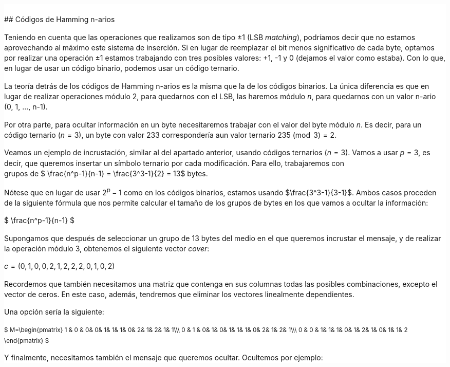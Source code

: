 
<br>
## Códigos de Hamming n-arios

Teniendo en cuenta que las operaciones que realizamos son de tipo $\pm 1$
(LSB *matching*), 
podríamos decir que no estamos aprovechando al máximo este sistema de inserción. 
Si en lugar de reemplazar el bit menos significativo de cada byte, optamos por 
realizar una operación $\pm 1$ estamos trabajando con tres posibles valores: 
+1, -1 y 0 (dejamos el valor como estaba). Con lo que, en lugar de usar un 
código binario, podemos usar un código ternario.

La teoría detrás de los códigos de Hamming n-arios es la misma que la de los 
códigos binarios. La única diferencia es que en lugar de realizar operaciones 
módulo $2$, para quedarnos con el LSB, las haremos módulo $n$, para quedarnos
con un valor n-ario (0, 1, ..., n-1).

Por otra parte, para ocultar información en un byte necesitaremos trabajar con 
el valor del byte módulo $n$. Es decir, para un código ternario ($n=3$), un 
byte con valor 233 correspondería aun valor ternario $235\pmod 3 = 2$. 

Veamos un ejemplo de incrustación, similar al del apartado anterior, usando
códigos ternarios ($n=3$). Vamos a usar $p=3$, es decir, que queremos insertar 
un símbolo ternario por cada modificación. Para ello, trabajaremos con  
grupos de $ \frac{n^p-1}{n-1} = \frac{3^3-1}{2} = 13$ bytes.

Nótese que en lugar de usar $2^p-1$ como en los códigos binarios, estamos 
usando $\frac{3^3-1}{3-1}$. Ambos casos proceden de la siguiente fórmula
que nos permite calcular el tamaño de los grupos de bytes en los que vamos
a ocultar la información:

$ \frac{n^p-1}{n-1} $


Supongamos que después de seleccionar un grupo de 13 bytes del medio en el
que queremos incrustar el mensaje, y de realizar la operación módulo 3,
obtenemos el siguiente vector *cover*:

$c=(0,1,0,0,2,1,2,2,2,0,1,0,2)$

Recordemos que también necesitamos una matriz que contenga en sus columnas 
todas las posibles combinaciones, excepto el vector de ceros. En este caso,
además, tendremos que eliminar los vectores linealmente dependientes.

Una opción sería la siguiente:

<small>
$ M=\begin{pmatrix} 
1 & 0 & 0& 0& 1& 1& 1& 0& 2& 1& 2& 1& 1\\\
0 & 1 & 0& 1& 0& 1& 1& 1& 0& 2& 1& 2& 1\\\
0 & 0 & 1& 1& 1& 0& 1& 2& 1& 0& 1& 1& 2
\end{pmatrix} $
</small>

Y finalmente, necesitamos también el mensaje que queremos ocultar. 
Ocultemos por ejemplo:
